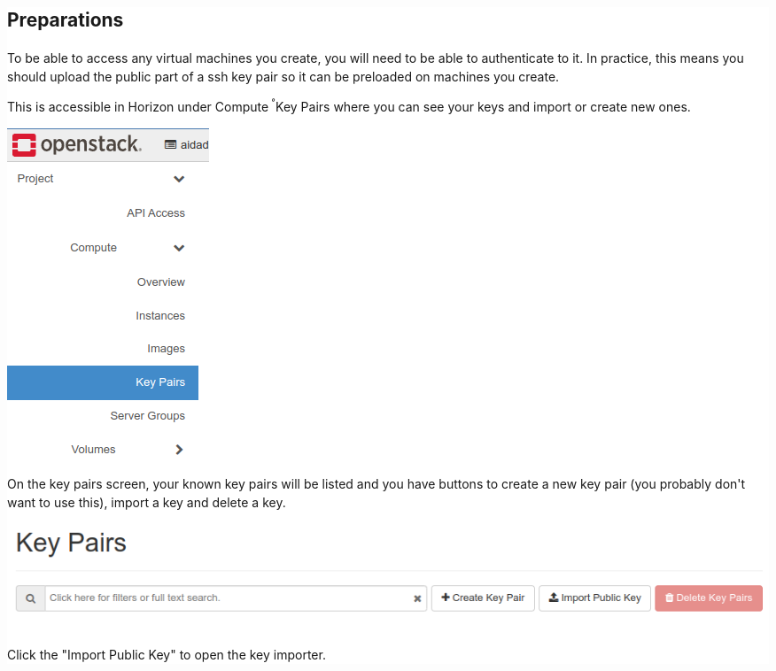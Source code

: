 ## Preparations

To be able to access any virtual machines you create, you will need to be
able to authenticate to it. In practice, this means you should upload the public
part of a ssh key pair so it can be preloaded on machines you create.

This is accessible in Horizon under Compute &#2092; Key Pairs where you can see
your keys and import or create new ones.

![Finding Key Pairs in the menu](dsp-key-pairs-in-menu.png)

On the key pairs screen, your known key pairs will be listed and you have
buttons to create a new key pair (you probably don't want to use this),
import a key and delete a key.

![Buttons on key pairs screen](dsp-key-pairs-import-button.png)

Click the "Import Public Key" to open the key importer.
